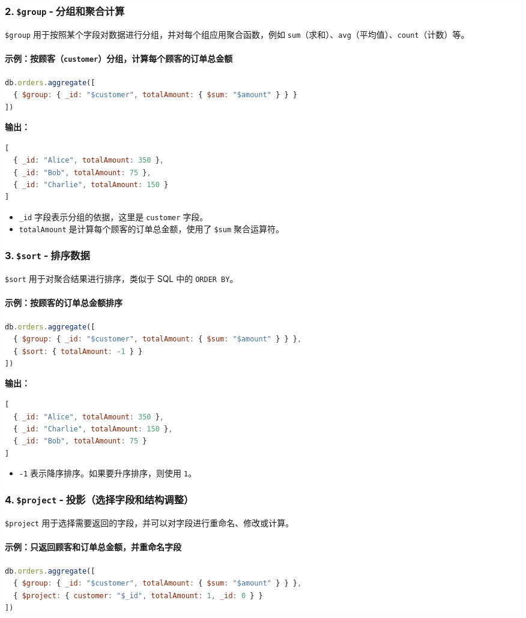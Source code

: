 ### **2. `$group` - 分组和聚合计算**

`$group` 用于按照某个字段对数据进行分组，并对每个组应用聚合函数，例如 `sum`（求和）、`avg`（平均值）、`count`（计数）等。

#### 示例：按顾客（`customer`）分组，计算每个顾客的订单总金额

```javascript
db.orders.aggregate([
  { $group: { _id: "$customer", totalAmount: { $sum: "$amount" } } }
])
```

**输出：**

```javascript
[
  { _id: "Alice", totalAmount: 350 },
  { _id: "Bob", totalAmount: 75 },
  { _id: "Charlie", totalAmount: 150 }
]
```

- `_id` 字段表示分组的依据，这里是 `customer` 字段。
- `totalAmount` 是计算每个顾客的订单总金额，使用了 `$sum` 聚合运算符。

### **3. `$sort` - 排序数据**

`$sort` 用于对聚合结果进行排序，类似于 SQL 中的 `ORDER BY`。

#### 示例：按顾客的订单总金额排序

```javascript
db.orders.aggregate([
  { $group: { _id: "$customer", totalAmount: { $sum: "$amount" } } },
  { $sort: { totalAmount: -1 } }
])
```

**输出：**

```javascript
[
  { _id: "Alice", totalAmount: 350 },
  { _id: "Charlie", totalAmount: 150 },
  { _id: "Bob", totalAmount: 75 }
]
```

- `-1` 表示降序排序。如果要升序排序，则使用 `1`。

### **4. `$project` - 投影（选择字段和结构调整）**

`$project` 用于选择需要返回的字段，并可以对字段进行重命名、修改或计算。

#### 示例：只返回顾客和订单总金额，并重命名字段

```javascript
db.orders.aggregate([
  { $group: { _id: "$customer", totalAmount: { $sum: "$amount" } } },
  { $project: { customer: "$_id", totalAmount: 1, _id: 0 } }
])
```

